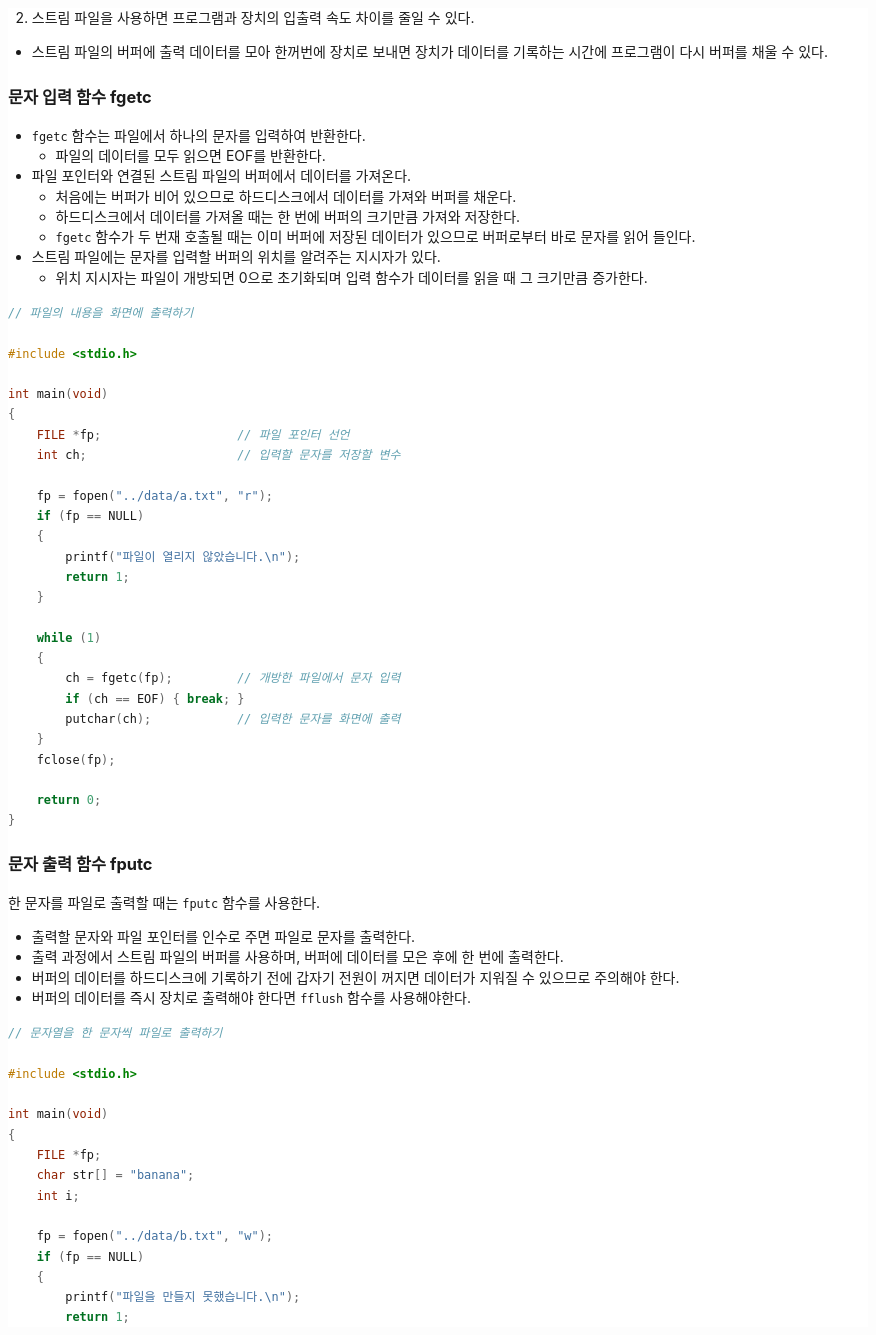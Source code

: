 2. 스트림 파일을 사용하면 프로그램과 장치의 입출력 속도 차이를 줄일 수 있다.
- 스트림 파일의 버퍼에 출력 데이터를 모아 한꺼번에 장치로 보내면 장치가 데이터를 기록하는 시간에 프로그램이 다시 버퍼를 채울 수 있다.


### 문자 입력 함수 fgetc
- ```fgetc``` 함수는 파일에서 하나의 문자를 입력하여 반환한다.
    - 파일의 데이터를 모두 읽으면 EOF를 반환한다.
- 파일 포인터와 연결된 스트림 파일의 버퍼에서 데이터를 가져온다.
    - 처음에는 버퍼가 비어 있으므로 하드디스크에서 데이터를 가져와 버퍼를 채운다.
    - 하드디스크에서 데이터를 가져올 때는 한 번에 버퍼의 크기만큼 가져와 저장한다.
    - ```fgetc``` 함수가 두 번재 호출될 때는 이미 버퍼에 저장된 데이터가 있으므로 버퍼로부터 바로 문자를 읽어 들인다.
- 스트림 파일에는 문자를 입력할 버퍼의 위치를 알려주는 지시자가 있다.
    - 위치 지시자는 파일이 개방되면 0으로 초기화되며 입력 함수가 데이터를 읽을 때 그 크기만큼 증가한다.
```c
// 파일의 내용을 화면에 출력하기

#include <stdio.h>

int main(void)
{
    FILE *fp;                   // 파일 포인터 선언
    int ch;                     // 입력할 문자를 저장할 변수

    fp = fopen("../data/a.txt", "r");
    if (fp == NULL)
    {
        printf("파일이 열리지 않았습니다.\n");
        return 1;
    }

    while (1)
    {
        ch = fgetc(fp);         // 개방한 파일에서 문자 입력
        if (ch == EOF) { break; }
        putchar(ch);            // 입력한 문자를 화면에 출력
    }
    fclose(fp);

    return 0;
}
```


### 문자 출력 함수 fputc
한 문자를 파일로 출력할 때는 ```fputc``` 함수를 사용한다.
- 출력할 문자와 파일 포인터를 인수로 주면 파일로 문자를 출력한다.
- 출력 과정에서 스트림 파일의 버퍼를 사용하며, 버퍼에 데이터를 모은 후에 한 번에 출력한다.
- 버퍼의 데이터를 하드디스크에 기록하기 전에 갑자기 전원이 꺼지면 데이터가 지워질 수 있으므로 주의해야 한다.
- 버퍼의 데이터를 즉시 장치로 출력해야 한다면 ```fflush``` 함수를 사용해야한다.
```c
// 문자열을 한 문자씩 파일로 출력하기

#include <stdio.h>

int main(void)
{
    FILE *fp;
    char str[] = "banana";
    int i;

    fp = fopen("../data/b.txt", "w");
    if (fp == NULL)
    {
        printf("파일을 만들지 못했습니다.\n");
        return 1;
```